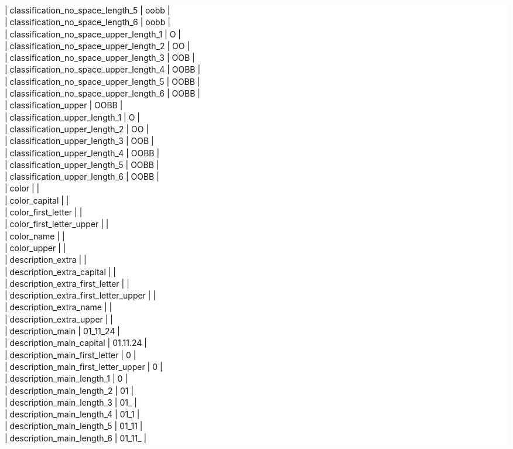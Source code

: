| classification_no_space_length_5 | oobb |  
| classification_no_space_length_6 | oobb |  
| classification_no_space_upper_length_1 | O |  
| classification_no_space_upper_length_2 | OO |  
| classification_no_space_upper_length_3 | OOB |  
| classification_no_space_upper_length_4 | OOBB |  
| classification_no_space_upper_length_5 | OOBB |  
| classification_no_space_upper_length_6 | OOBB |  
| classification_upper | OOBB |  
| classification_upper_length_1 | O |  
| classification_upper_length_2 | OO |  
| classification_upper_length_3 | OOB |  
| classification_upper_length_4 | OOBB |  
| classification_upper_length_5 | OOBB |  
| classification_upper_length_6 | OOBB |  
| color |  |  
| color_capital |  |  
| color_first_letter |  |  
| color_first_letter_upper |  |  
| color_name |  |  
| color_upper |  |  
| description_extra |  |  
| description_extra_capital |  |  
| description_extra_first_letter |  |  
| description_extra_first_letter_upper |  |  
| description_extra_name |  |  
| description_extra_upper |  |  
| description_main | 01_11_24 |  
| description_main_capital | 01.11.24 |  
| description_main_first_letter | 0 |  
| description_main_first_letter_upper | 0 |  
| description_main_length_1 | 0 |  
| description_main_length_2 | 01 |  
| description_main_length_3 | 01_ |  
| description_main_length_4 | 01_1 |  
| description_main_length_5 | 01_11 |  
| description_main_length_6 | 01_11_ |  